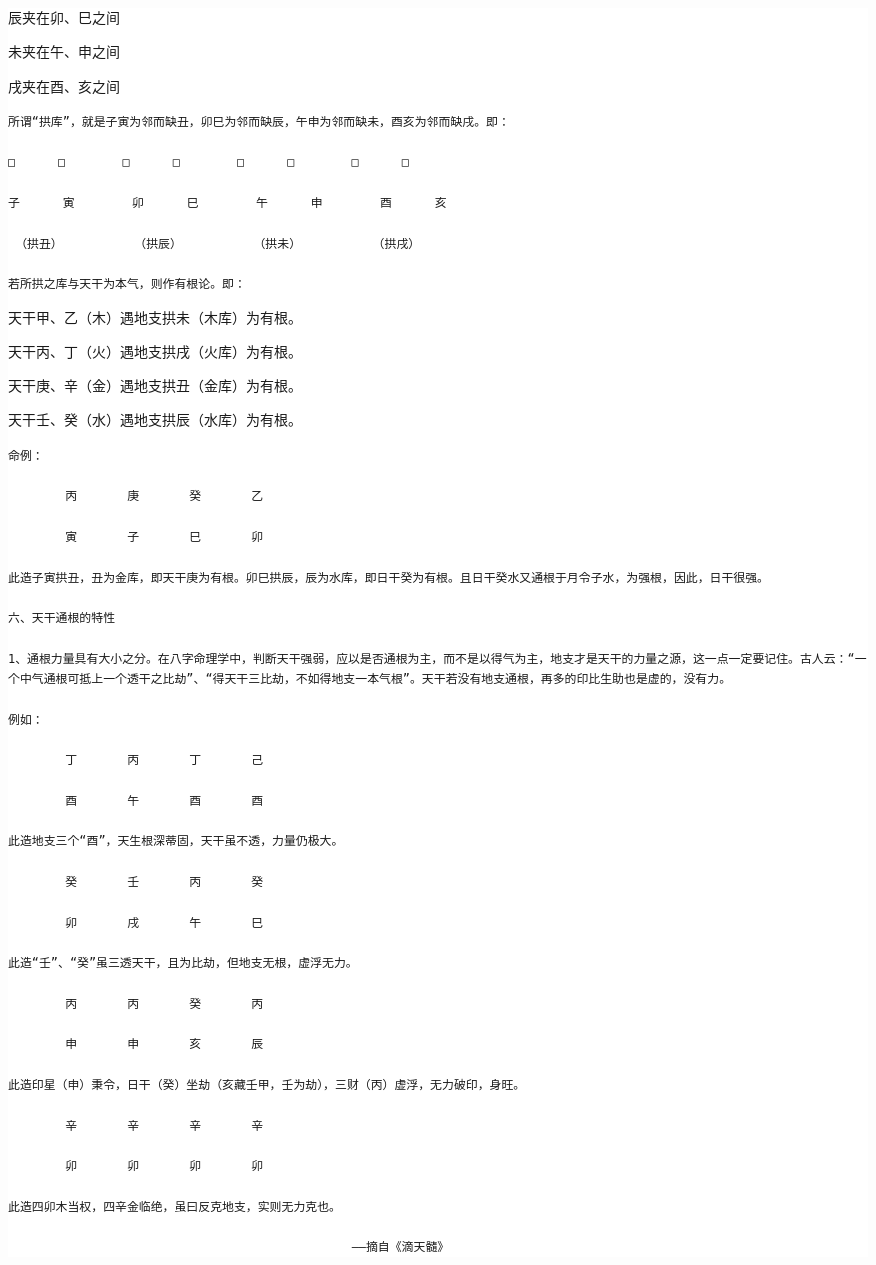 辰夹在卯、巳之间

未夹在午、申之间

戌夹在酉、亥之间

    所谓“拱库”，就是子寅为邻而缺丑，卯巳为邻而缺辰，午申为邻而缺未，酉亥为邻而缺戌。即：

    □      □        □      □        □      □        □      □

    子      寅        卯      巳        午      申        酉      亥

     （拱丑）          （拱辰）          （拱未）          （拱戌）

    若所拱之库与天干为本气，则作有根论。即：

天干甲、乙（木）遇地支拱未（木库）为有根。

天干丙、丁（火）遇地支拱戌（火库）为有根。

天干庚、辛（金）遇地支拱丑（金库）为有根。

天干壬、癸（水）遇地支拱辰（水库）为有根。

    命例：

            丙       庚       癸       乙

            寅       子       巳       卯

    此造子寅拱丑，丑为金库，即天干庚为有根。卯巳拱辰，辰为水库，即日干癸为有根。且日干癸水又通根于月令子水，为强根，因此，日干很强。

    六、天干通根的特性

    1、通根力量具有大小之分。在八字命理学中，判断天干强弱，应以是否通根为主，而不是以得气为主，地支才是天干的力量之源，这一点一定要记住。古人云：“一个中气通根可抵上一个透干之比劫”、“得天干三比劫，不如得地支一本气根”。天干若没有地支通根，再多的印比生助也是虚的，没有力。

    例如：

            丁       丙       丁       己

            酉       午       酉       酉

    此造地支三个“酉”，天生根深蒂固，天干虽不透，力量仍极大。

            癸       壬       丙       癸

            卯       戌       午       巳

    此造“壬”、“癸”虽三透天干，且为比劫，但地支无根，虚浮无力。

            丙       丙       癸       丙

            申       申       亥       辰

    此造印星（申）秉令，日干（癸）坐劫（亥藏壬甲，壬为劫），三财（丙）虚浮，无力破印，身旺。

            辛       辛       辛       辛

            卯       卯       卯       卯

    此造四卯木当权，四辛金临绝，虽曰反克地支，实则无力克也。

                                                    ——摘自《滴天髓》
